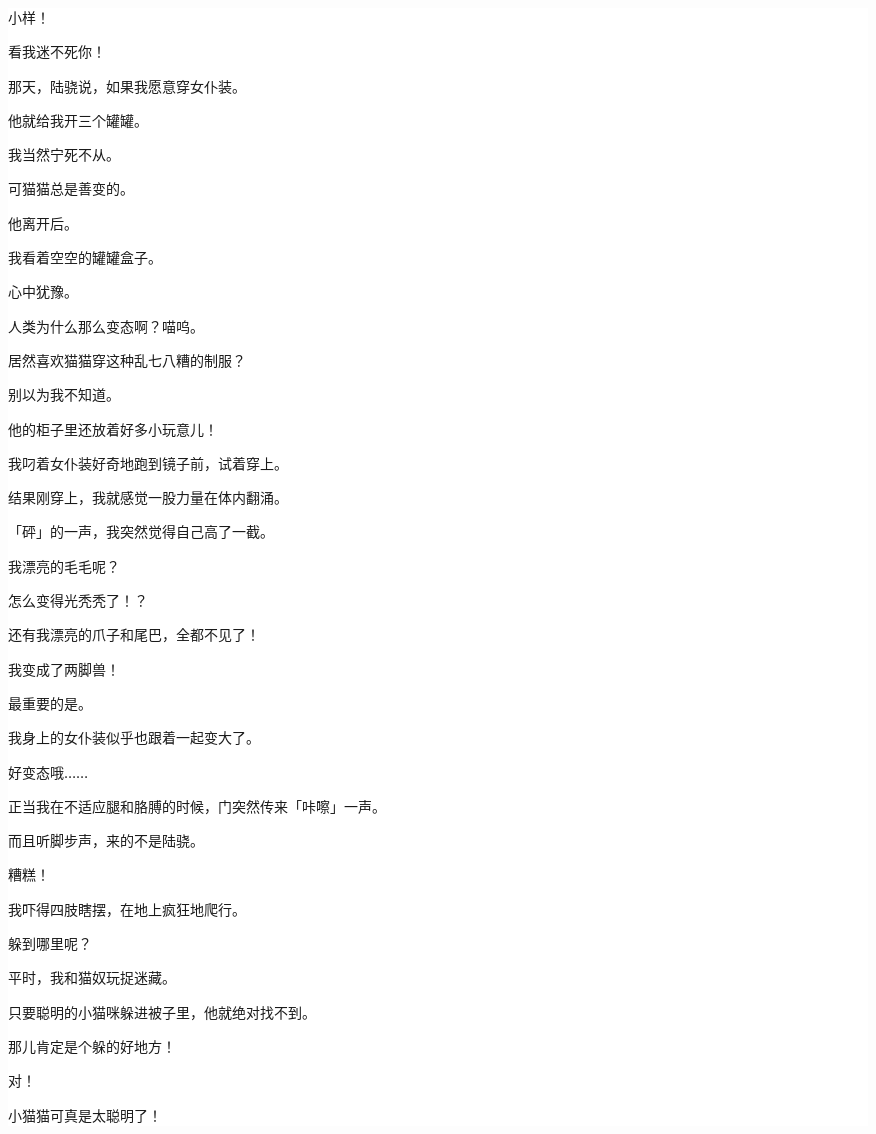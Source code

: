 小样！

看我迷不死你！

那天，陆骁说，如果我愿意穿女仆装。

他就给我开三个罐罐。

我当然宁死不从。

可猫猫总是善变的。

他离开后。

我看着空空的罐罐盒子。

心中犹豫。

人类为什么那么变态啊？喵呜。

居然喜欢猫猫穿这种乱七八糟的制服？

别以为我不知道。

他的柜子里还放着好多小玩意儿！

我叼着女仆装好奇地跑到镜子前，试着穿上。

结果刚穿上，我就感觉一股力量在体内翻涌。

「砰」的一声，我突然觉得自己高了一截。

我漂亮的毛毛呢？

怎么变得光秃秃了！？

还有我漂亮的爪子和尾巴，全都不见了！

我变成了两脚兽！

最重要的是。

我身上的女仆装似乎也跟着一起变大了。

好变态哦……

正当我在不适应腿和胳膊的时候，门突然传来「咔嚓」一声。

而且听脚步声，来的不是陆骁。

糟糕！

我吓得四肢瞎摆，在地上疯狂地爬行。

躲到哪里呢？

平时，我和猫奴玩捉迷藏。

只要聪明的小猫咪躲进被子里，他就绝对找不到。

那儿肯定是个躲的好地方！

对！

小猫猫可真是太聪明了！
